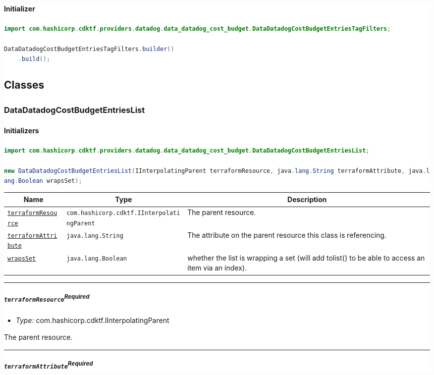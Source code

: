#### Initializer <a name="Initializer" id="@cdktf/provider-datadog.dataDatadogCostBudget.DataDatadogCostBudgetEntriesTagFilters.Initializer"></a>

```java
import com.hashicorp.cdktf.providers.datadog.data_datadog_cost_budget.DataDatadogCostBudgetEntriesTagFilters;

DataDatadogCostBudgetEntriesTagFilters.builder()
    .build();
```


## Classes <a name="Classes" id="Classes"></a>

### DataDatadogCostBudgetEntriesList <a name="DataDatadogCostBudgetEntriesList" id="@cdktf/provider-datadog.dataDatadogCostBudget.DataDatadogCostBudgetEntriesList"></a>

#### Initializers <a name="Initializers" id="@cdktf/provider-datadog.dataDatadogCostBudget.DataDatadogCostBudgetEntriesList.Initializer"></a>

```java
import com.hashicorp.cdktf.providers.datadog.data_datadog_cost_budget.DataDatadogCostBudgetEntriesList;

new DataDatadogCostBudgetEntriesList(IInterpolatingParent terraformResource, java.lang.String terraformAttribute, java.lang.Boolean wrapsSet);
```

| **Name** | **Type** | **Description** |
| --- | --- | --- |
| <code><a href="#@cdktf/provider-datadog.dataDatadogCostBudget.DataDatadogCostBudgetEntriesList.Initializer.parameter.terraformResource">terraformResource</a></code> | <code>com.hashicorp.cdktf.IInterpolatingParent</code> | The parent resource. |
| <code><a href="#@cdktf/provider-datadog.dataDatadogCostBudget.DataDatadogCostBudgetEntriesList.Initializer.parameter.terraformAttribute">terraformAttribute</a></code> | <code>java.lang.String</code> | The attribute on the parent resource this class is referencing. |
| <code><a href="#@cdktf/provider-datadog.dataDatadogCostBudget.DataDatadogCostBudgetEntriesList.Initializer.parameter.wrapsSet">wrapsSet</a></code> | <code>java.lang.Boolean</code> | whether the list is wrapping a set (will add tolist() to be able to access an item via an index). |

---

##### `terraformResource`<sup>Required</sup> <a name="terraformResource" id="@cdktf/provider-datadog.dataDatadogCostBudget.DataDatadogCostBudgetEntriesList.Initializer.parameter.terraformResource"></a>

- *Type:* com.hashicorp.cdktf.IInterpolatingParent

The parent resource.

---

##### `terraformAttribute`<sup>Required</sup> <a name="terraformAttribute" id="@cdktf/provider-datadog.dataDatadogCostBudget.DataDatadogCostBudgetEntriesList.Initializer.parameter.terraformAttribute"></a>
